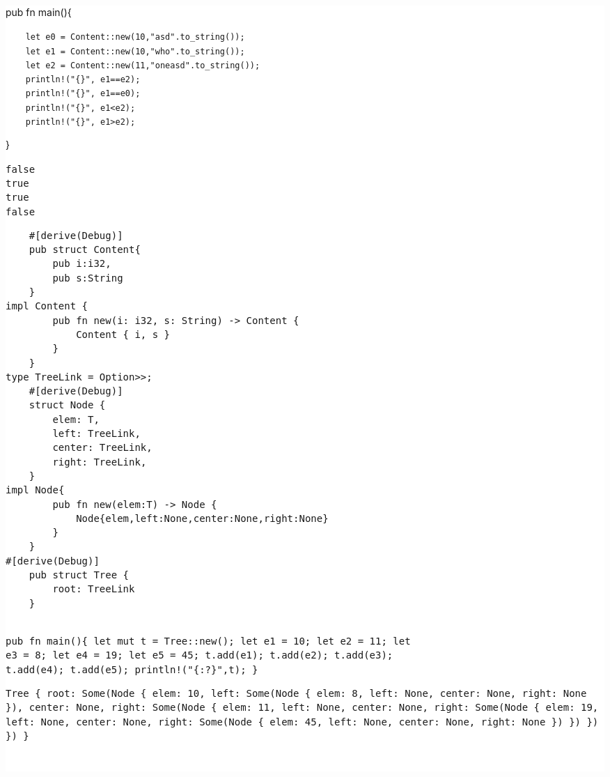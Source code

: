 pub fn main(){

        let e0 = Content::new(10,"asd".to_string());
        let e1 = Content::new(10,"who".to_string());
        let e2 = Content::new(11,"oneasd".to_string());
        println!("{}", e1==e2);
        println!("{}", e1==e0);
        println!("{}", e1<e2);
        println!("{}", e1>e2);
}
</pre></td>
<td class="cell c1 lastcol" style=""><pre class="tablecell">
false
true
true
false
</pre></td>
</tr>
<tr class="r2">
<td class="cell c0" style=""><pre class="tablecell">
    #[derive(Debug)]
    pub struct Content{
        pub i:i32,
        pub s:String
    }
impl Content {
        pub fn new(i: i32, s: String) -> Content {
            Content { i, s }
        }
    }
type TreeLink<T> = Option<Box<Node<T>>>;
    #[derive(Debug)]
    struct Node<T> {
        elem: T,
        left: TreeLink<T>,
        center: TreeLink<T>,
        right: TreeLink<T>,
    }
impl<T> Node<T>{
        pub fn new(elem:T) -> Node<T> {
            Node{elem,left:None,center:None,right:None}
        }
    }
#[derive(Debug)]
    pub struct Tree<T> {
        root: TreeLink<T>
    }
    
pub fn main(){
let mut t = Tree::new();
        let e1 = 10;
        let e2 = 11;
        let e3 = 8;
        let e4 = 19;
        let e5 = 45;
        t.add(e1); t.add(e2); t.add(e3); t.add(e4); t.add(e5);
        println!("{:?}",t);
}
</pre></td>
<td class="cell c1 lastcol" style=""><pre class="tablecell">
Tree { root: Some(Node { elem: 10, left: Some(Node { elem: 8, left: None, center: None, right: None }), center: None, right: Some(Node { elem: 11, left: None, center: None, right: Some(Node { elem: 19, left: None, center: None, right: Some(Node { elem: 45, left: None, center: None, right: None }) }) }) }) }